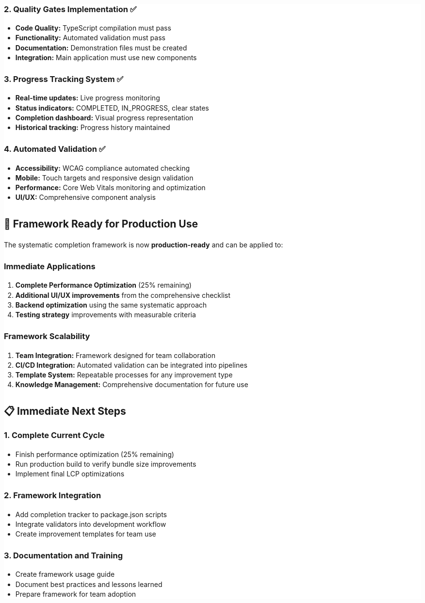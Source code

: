 ### 2. Quality Gates Implementation ✅
- **Code Quality:** TypeScript compilation must pass
- **Functionality:** Automated validation must pass
- **Documentation:** Demonstration files must be created
- **Integration:** Main application must use new components

### 3. Progress Tracking System ✅
- **Real-time updates:** Live progress monitoring
- **Status indicators:** COMPLETED, IN_PROGRESS, clear states
- **Completion dashboard:** Visual progress representation
- **Historical tracking:** Progress history maintained

### 4. Automated Validation ✅
- **Accessibility:** WCAG compliance automated checking
- **Mobile:** Touch targets and responsive design validation
- **Performance:** Core Web Vitals monitoring and optimization
- **UI/UX:** Comprehensive component analysis

## 🚀 Framework Ready for Production Use

The systematic completion framework is now **production-ready** and can be applied to:

### Immediate Applications
1. **Complete Performance Optimization** (25% remaining)
2. **Additional UI/UX improvements** from the comprehensive checklist
3. **Backend optimization** using the same systematic approach
4. **Testing strategy** improvements with measurable criteria

### Framework Scalability
1. **Team Integration:** Framework designed for team collaboration
2. **CI/CD Integration:** Automated validation can be integrated into pipelines
3. **Template System:** Repeatable processes for any improvement type
4. **Knowledge Management:** Comprehensive documentation for future use

## 📋 Immediate Next Steps

### 1. Complete Current Cycle
- Finish performance optimization (25% remaining)
- Run production build to verify bundle size improvements
- Implement final LCP optimizations

### 2. Framework Integration
- Add completion tracker to package.json scripts
- Integrate validators into development workflow
- Create improvement templates for team use

### 3. Documentation and Training
- Create framework usage guide
- Document best practices and lessons learned
- Prepare framework for team adoption
